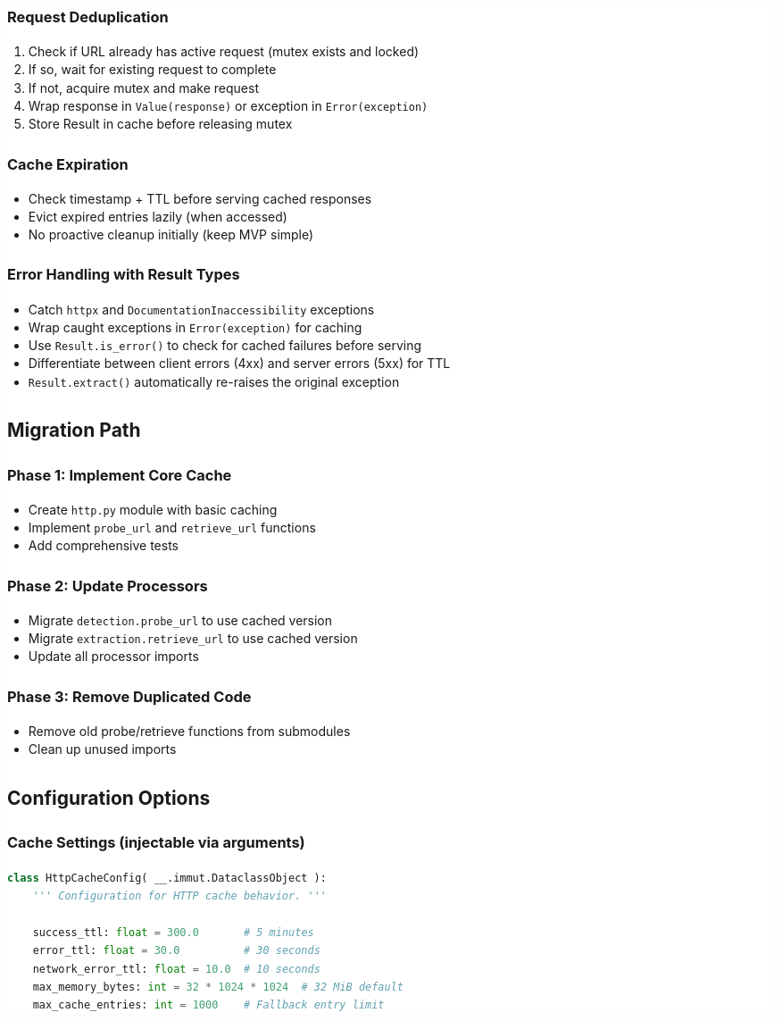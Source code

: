 ### Request Deduplication
1. Check if URL already has active request (mutex exists and locked)
2. If so, wait for existing request to complete
3. If not, acquire mutex and make request
4. Wrap response in `Value(response)` or exception in `Error(exception)`
5. Store Result in cache before releasing mutex

### Cache Expiration
- Check timestamp + TTL before serving cached responses
- Evict expired entries lazily (when accessed)
- No proactive cleanup initially (keep MVP simple)

### Error Handling with Result Types
- Catch `httpx` and `DocumentationInaccessibility` exceptions
- Wrap caught exceptions in `Error(exception)` for caching
- Use `Result.is_error()` to check for cached failures before serving
- Differentiate between client errors (4xx) and server errors (5xx) for TTL
- `Result.extract()` automatically re-raises the original exception

## Migration Path

### Phase 1: Implement Core Cache
- Create `http.py` module with basic caching
- Implement `probe_url` and `retrieve_url` functions
- Add comprehensive tests

### Phase 2: Update Processors
- Migrate `detection.probe_url` to use cached version
- Migrate `extraction.retrieve_url` to use cached version
- Update all processor imports

### Phase 3: Remove Duplicated Code
- Remove old probe/retrieve functions from submodules
- Clean up unused imports

## Configuration Options

### Cache Settings (injectable via arguments)
```python
class HttpCacheConfig( __.immut.DataclassObject ):
    ''' Configuration for HTTP cache behavior. '''
    
    success_ttl: float = 300.0       # 5 minutes
    error_ttl: float = 30.0          # 30 seconds  
    network_error_ttl: float = 10.0  # 10 seconds
    max_memory_bytes: int = 32 * 1024 * 1024  # 32 MiB default
    max_cache_entries: int = 1000    # Fallback entry limit
```
